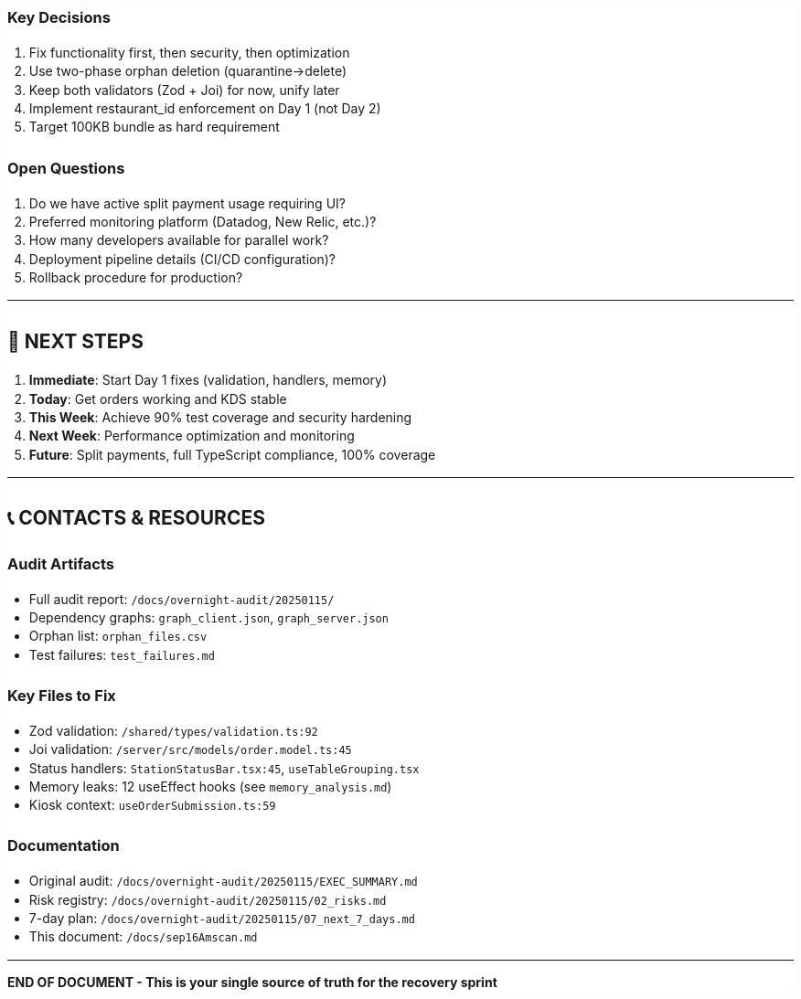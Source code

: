 ### Key Decisions
1. Fix functionality first, then security, then optimization
2. Use two-phase orphan deletion (quarantine→delete)
3. Keep both validators (Zod + Joi) for now, unify later
4. Implement restaurant_id enforcement on Day 1 (not Day 2)
5. Target 100KB bundle as hard requirement

### Open Questions
1. Do we have active split payment usage requiring UI?
2. Preferred monitoring platform (Datadog, New Relic, etc.)?
3. How many developers available for parallel work?
4. Deployment pipeline details (CI/CD configuration)?
5. Rollback procedure for production?

---

## 🚀 NEXT STEPS

1. **Immediate**: Start Day 1 fixes (validation, handlers, memory)
2. **Today**: Get orders working and KDS stable
3. **This Week**: Achieve 90% test coverage and security hardening
4. **Next Week**: Performance optimization and monitoring
5. **Future**: Split payments, full TypeScript compliance, 100% coverage

---

## 📞 CONTACTS & RESOURCES

### Audit Artifacts
- Full audit report: `/docs/overnight-audit/20250115/`
- Dependency graphs: `graph_client.json`, `graph_server.json`
- Orphan list: `orphan_files.csv`
- Test failures: `test_failures.md`

### Key Files to Fix
- Zod validation: `/shared/types/validation.ts:92`
- Joi validation: `/server/src/models/order.model.ts:45`
- Status handlers: `StationStatusBar.tsx:45`, `useTableGrouping.tsx`
- Memory leaks: 12 useEffect hooks (see `memory_analysis.md`)
- Kiosk context: `useOrderSubmission.ts:59`

### Documentation
- Original audit: `/docs/overnight-audit/20250115/EXEC_SUMMARY.md`
- Risk registry: `/docs/overnight-audit/20250115/02_risks.md`
- 7-day plan: `/docs/overnight-audit/20250115/07_next_7_days.md`
- This document: `/docs/sep16Amscan.md`

---

**END OF DOCUMENT - This is your single source of truth for the recovery sprint**